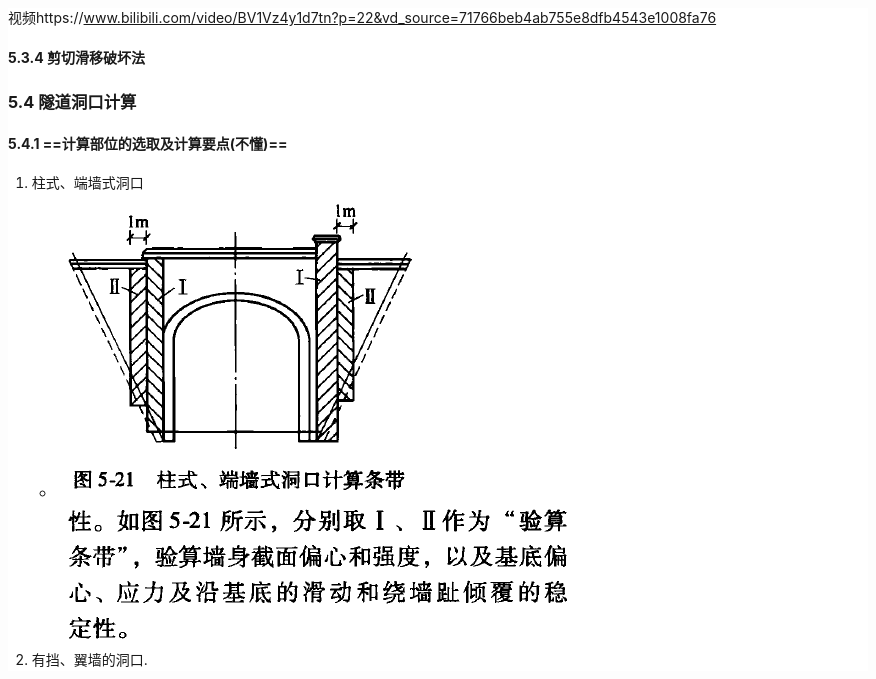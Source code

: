 视频https://www.bilibili.com/video/BV1Vz4y1d7tn?p=22&vd_source=71766beb4ab755e8dfb4543e1008fa76

#### 5.3.4 剪切滑移破坏法

### 5.4 隧道洞口计算

#### 5.4.1 ==计算部位的选取及计算要点(不懂)==

1. 柱式、端墙式洞口
   - ![image-20240126105515606](隧道工程.assets/image-20240126105515606.png)![image-20240126105825154](隧道工程.assets/image-20240126105825154.png)
2. 有挡、翼墙的洞口.